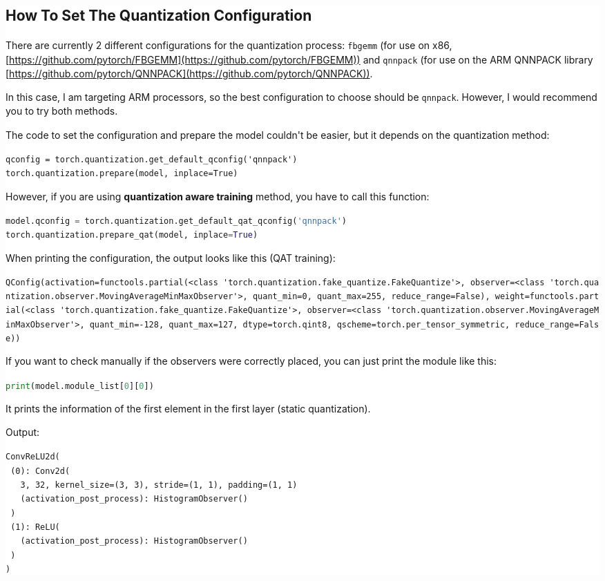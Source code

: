 ## How To Set The Quantization Configuration

There are currently 2 different configurations for the quantization process:
`fbgemm` (for use on x86, [https://github.com/pytorch/FBGEMM](https://github.com/pytorch/FBGEMM)) and `qnnpack` (for use on the ARM QNNPACK library [https://github.com/pytorch/QNNPACK](https://github.com/pytorch/QNNPACK)).

In this case, I am targeting ARM processors, so the best configuration to choose should be `qnnpack`.
However, I would recommend you to try both methods.

The code to set the configuration and prepare the model couldn't be easier, but it depends on the quantization method:

```
qconfig = torch.quantization.get_default_qconfig('qnnpack')
torch.quantization.prepare(model, inplace=True)
```

However, if you are using **quantization aware training** method, you have to call this function:

```python
model.qconfig = torch.quantization.get_default_qat_qconfig('qnnpack')
torch.quantization.prepare_qat(model, inplace=True)
```

When printing the configuration, the output looks like this (QAT training):

```
QConfig(activation=functools.partial(<class 'torch.quantization.fake_quantize.FakeQuantize'>, observer=<class 'torch.quantization.observer.MovingAverageMinMaxObserver'>, quant_min=0, quant_max=255, reduce_range=False), weight=functools.partial(<class 'torch.quantization.fake_quantize.FakeQuantize'>, observer=<class 'torch.quantization.observer.MovingAverageMinMaxObserver'>, quant_min=-128, quant_max=127, dtype=torch.qint8, qscheme=torch.per_tensor_symmetric, reduce_range=False))
```

If you want to check manually if the observers were correctly placed, you can just print the module like this:

```python
print(model.module_list[0][0])
```

It prints the information of the first element in the first layer (static quantization).

Output:
```
ConvReLU2d(
 (0): Conv2d(
   3, 32, kernel_size=(3, 3), stride=(1, 1), padding=(1, 1)
   (activation_post_process): HistogramObserver()
 )
 (1): ReLU(
   (activation_post_process): HistogramObserver()
 )
)
```
